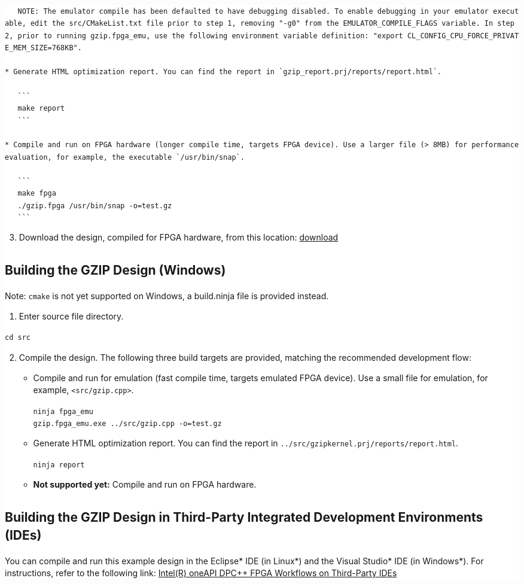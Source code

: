        NOTE: The emulator compile has been defaulted to have debugging disabled. To enable debugging in your emulator executable, edit the src/CMakeList.txt file prior to step 1, removing "-g0" from the EMULATOR_COMPILE_FLAGS variable. In step 2, prior to running gzip.fpga_emu, use the following environment variable definition: "export CL_CONFIG_CPU_FORCE_PRIVATE_MEM_SIZE=768KB".

    * Generate HTML optimization report. You can find the report in `gzip_report.prj/reports/report.html`.

       ```
       make report
       ``` 

    * Compile and run on FPGA hardware (longer compile time, targets FPGA device). Use a larger file (> 8MB) for performance evaluation, for example, the executable `/usr/bin/snap`.

       ```            
       make fpga
       ./gzip.fpga /usr/bin/snap -o=test.gz
       ``` 
3. Download the design, compiled for FPGA hardware, from this location: [download](https://www.intel.com/content/dam/altera-www/global/en_US/others/support/examples/download/gzip.fpga)

## Building the GZIP Design (Windows)

Note: `cmake` is not yet supported on Windows, a build.ninja file is provided instead. 

1. Enter source file directory.

```
cd src
```

2. Compile the design. The following three build targets are provided, matching the recommended development flow:

    * Compile and run for emulation (fast compile time, targets emulated FPGA device). Use a small file for emulation, for example, `<src/gzip.cpp>`.

       ```
       ninja fpga_emu
       gzip.fpga_emu.exe ../src/gzip.cpp -o=test.gz 
       ```

    * Generate HTML optimization report. You can find the report in `../src/gzipkernel.prj/reports/report.html`.

       ```
       ninja report
       ``` 

    * **Not supported yet:** Compile and run on FPGA hardware.

## Building the GZIP Design in Third-Party Integrated Development Environments (IDEs)

You can compile and run this example design in the Eclipse* IDE (in Linux*) and the Visual Studio* IDE (in Windows*). For instructions, refer to the following link: [Intel(R) oneAPI DPC++ FPGA Workflows on Third-Party IDEs](https://software.intel.com/en-us/articles/intel-oneapi-dpcpp-fpga-workflow-on-ide)
